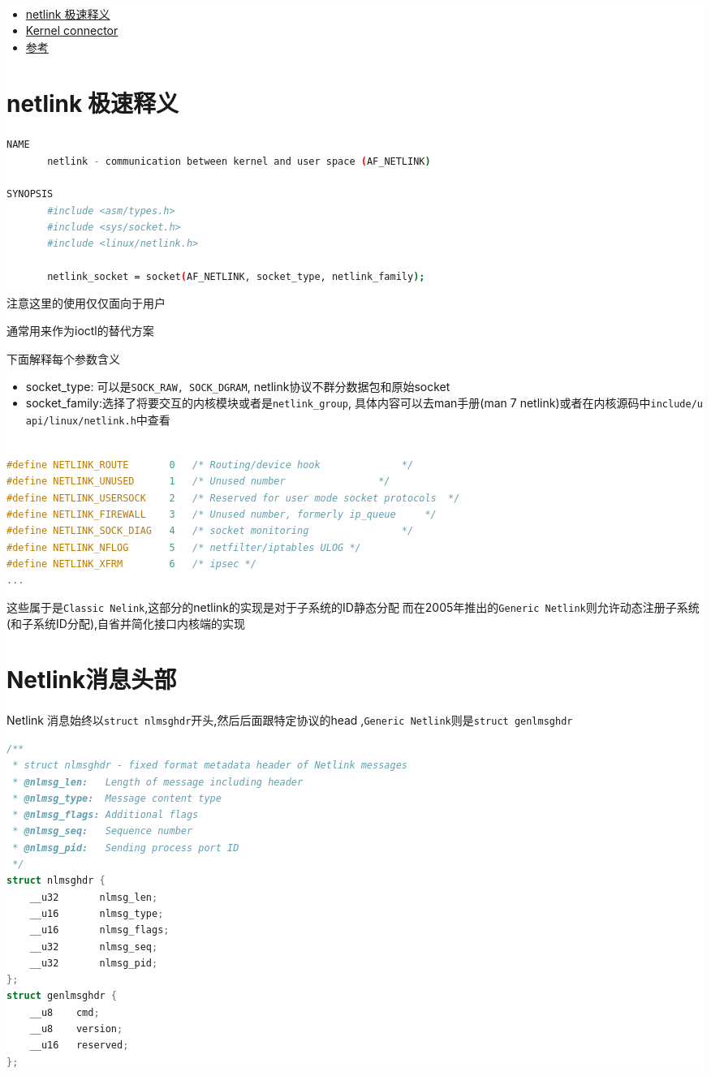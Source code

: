 
- [netlink 极速释义](#netlink-极速释义)
- [Kernel connector](#kernel-connector)
- [参考](#参考)


# netlink 极速释义
```sh
NAME
       netlink - communication between kernel and user space (AF_NETLINK)

SYNOPSIS
       #include <asm/types.h>
       #include <sys/socket.h>
       #include <linux/netlink.h>

       netlink_socket = socket(AF_NETLINK, socket_type, netlink_family);
```
注意这里的使用仅仅面向于用户

通常用来作为ioctl的替代方案

下面解释每个参数含义
+ socket_type: 可以是`SOCK_RAW, SOCK_DGRAM`, netlink协议不群分数据包和原始socket
+ socket_family:选择了将要交互的内核模块或者是`netlink_group`, 具体内容可以去man手册(man 7 netlink)或者在内核源码中`include/uapi/linux/netlink.h`中查看
```c

#define NETLINK_ROUTE		0	/* Routing/device hook				*/
#define NETLINK_UNUSED		1	/* Unused number				*/
#define NETLINK_USERSOCK	2	/* Reserved for user mode socket protocols 	*/
#define NETLINK_FIREWALL	3	/* Unused number, formerly ip_queue		*/
#define NETLINK_SOCK_DIAG	4	/* socket monitoring				*/
#define NETLINK_NFLOG		5	/* netfilter/iptables ULOG */
#define NETLINK_XFRM		6	/* ipsec */
...
```
这些属于是`Classic Nelink`,这部分的netlink的实现是对于子系统的ID静态分配
而在2005年推出的`Generic Netlink`则允许动态注册子系统(和子系统ID分配),自省并简化接口内核端的实现


# Netlink消息头部

Netlink 消息始终以`struct nlmsghdr`开头,然后后面跟特定协议的head ,`Generic Netlink`则是`struct genlmsghdr`
```c
/**
 * struct nlmsghdr - fixed format metadata header of Netlink messages
 * @nlmsg_len:   Length of message including header
 * @nlmsg_type:  Message content type
 * @nlmsg_flags: Additional flags
 * @nlmsg_seq:   Sequence number
 * @nlmsg_pid:   Sending process port ID
 */
struct nlmsghdr {
	__u32		nlmsg_len;
	__u16		nlmsg_type;
	__u16		nlmsg_flags;
	__u32		nlmsg_seq;
	__u32		nlmsg_pid;
};
struct genlmsghdr {
	__u8	cmd;
	__u8	version;
	__u16	reserved;
};
```
